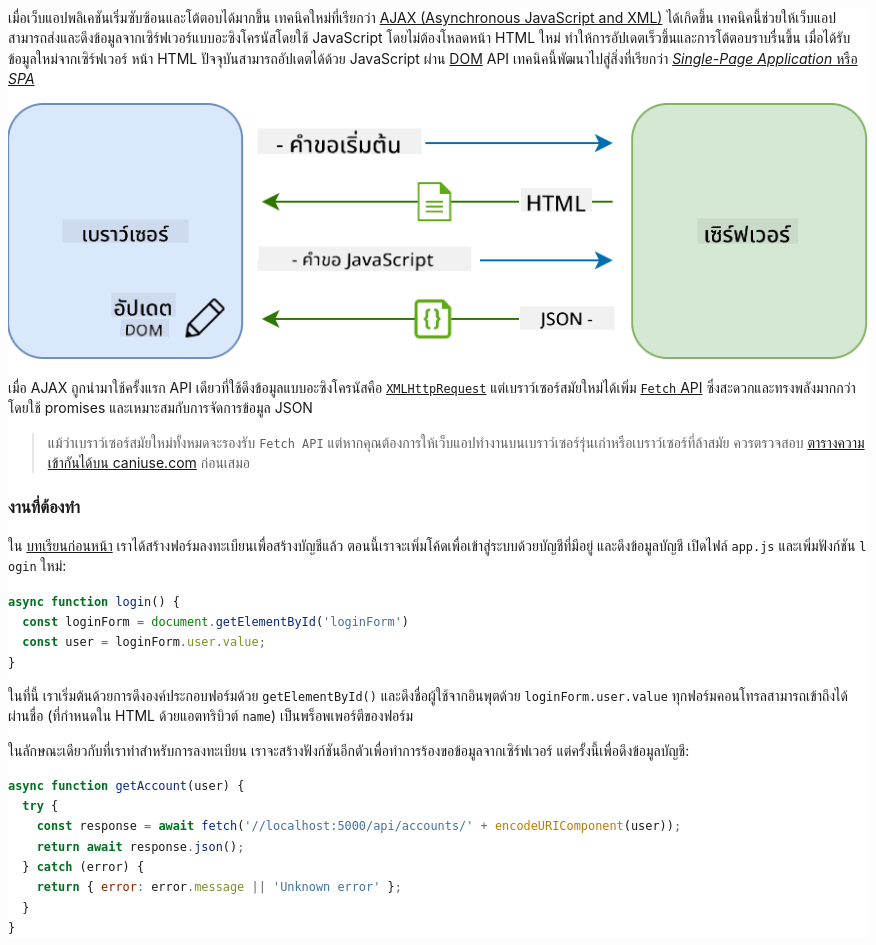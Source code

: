 เมื่อเว็บแอปพลิเคชันเริ่มซับซ้อนและโต้ตอบได้มากขึ้น เทคนิคใหม่ที่เรียกว่า [AJAX (Asynchronous JavaScript and XML)](https://en.wikipedia.org/wiki/Ajax_(programming)) ได้เกิดขึ้น เทคนิคนี้ช่วยให้เว็บแอปสามารถส่งและดึงข้อมูลจากเซิร์ฟเวอร์แบบอะซิงโครนัสโดยใช้ JavaScript โดยไม่ต้องโหลดหน้า HTML ใหม่ ทำให้การอัปเดตเร็วขึ้นและการโต้ตอบราบรื่นขึ้น เมื่อได้รับข้อมูลใหม่จากเซิร์ฟเวอร์ หน้า HTML ปัจจุบันสามารถอัปเดตได้ด้วย JavaScript ผ่าน [DOM](https://developer.mozilla.org/docs/Web/API/Document_Object_Model) API เทคนิคนี้พัฒนาไปสู่สิ่งที่เรียกว่า [*Single-Page Application* หรือ *SPA*](https://en.wikipedia.org/wiki/Single-page_application)

![กระบวนการอัปเดตในแอปพลิเคชันหน้าเดียว](../../../../translated_images/spa.268ec73b41f992c2a21ef9294235c6ae597b3c37e2c03f0494c2d8857325cc57.th.png)

เมื่อ AJAX ถูกนำมาใช้ครั้งแรก API เดียวที่ใช้ดึงข้อมูลแบบอะซิงโครนัสคือ [`XMLHttpRequest`](https://developer.mozilla.org/docs/Web/API/XMLHttpRequest/Using_XMLHttpRequest) แต่เบราว์เซอร์สมัยใหม่ได้เพิ่ม [`Fetch` API](https://developer.mozilla.org/docs/Web/API/Fetch_API) ซึ่งสะดวกและทรงพลังมากกว่า โดยใช้ promises และเหมาะสมกับการจัดการข้อมูล JSON

> แม้ว่าเบราว์เซอร์สมัยใหม่ทั้งหมดจะรองรับ `Fetch API` แต่หากคุณต้องการให้เว็บแอปทำงานบนเบราว์เซอร์รุ่นเก่าหรือเบราว์เซอร์ที่ล้าสมัย ควรตรวจสอบ [ตารางความเข้ากันได้บน caniuse.com](https://caniuse.com/fetch) ก่อนเสมอ

### งานที่ต้องทำ

ใน [บทเรียนก่อนหน้า](../2-forms/README.md) เราได้สร้างฟอร์มลงทะเบียนเพื่อสร้างบัญชีแล้ว ตอนนี้เราจะเพิ่มโค้ดเพื่อเข้าสู่ระบบด้วยบัญชีที่มีอยู่ และดึงข้อมูลบัญชี เปิดไฟล์ `app.js` และเพิ่มฟังก์ชัน `login` ใหม่:

```js
async function login() {
  const loginForm = document.getElementById('loginForm')
  const user = loginForm.user.value;
}
```

ในที่นี้ เราเริ่มต้นด้วยการดึงองค์ประกอบฟอร์มด้วย `getElementById()` และดึงชื่อผู้ใช้จากอินพุตด้วย `loginForm.user.value` ทุกฟอร์มคอนโทรลสามารถเข้าถึงได้ผ่านชื่อ (ที่กำหนดใน HTML ด้วยแอตทริบิวต์ `name`) เป็นพร็อพเพอร์ตีของฟอร์ม

ในลักษณะเดียวกับที่เราทำสำหรับการลงทะเบียน เราจะสร้างฟังก์ชันอีกตัวเพื่อทำการร้องขอข้อมูลจากเซิร์ฟเวอร์ แต่ครั้งนี้เพื่อดึงข้อมูลบัญชี:

```js
async function getAccount(user) {
  try {
    const response = await fetch('//localhost:5000/api/accounts/' + encodeURIComponent(user));
    return await response.json();
  } catch (error) {
    return { error: error.message || 'Unknown error' };
  }
}
```
